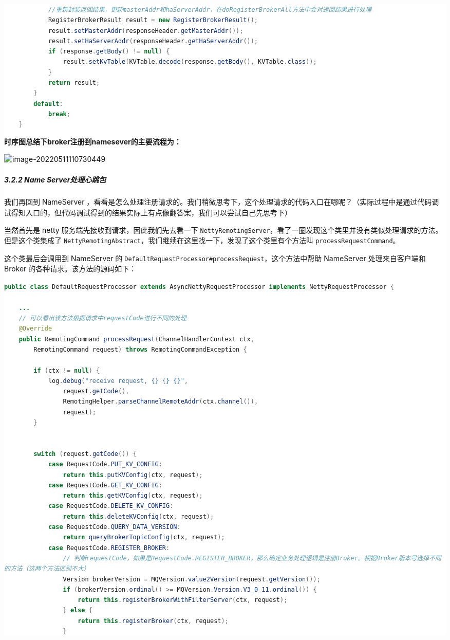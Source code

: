 ```java
            //重新封装返回结果，更新masterAddr和haServerAddr，在doRegisterBrokerAll方法中会对返回结果进行处理
            RegisterBrokerResult result = new RegisterBrokerResult();
            result.setMasterAddr(responseHeader.getMasterAddr());
            result.setHaServerAddr(responseHeader.getHaServerAddr());
            if (response.getBody() != null) {
                result.setKvTable(KVTable.decode(response.getBody(), KVTable.class));
            }
            return result;
        }
        default:
            break;
    }
```

**时序图总结下broker注册到namesever的主要流程为：**

![image-20220511110730449](SocketMQ学习.assets/image-20220511110730449.png)

##### 3.2.2 Name Server处理心跳包

我们再回到 NameServer ，看看是怎么处理注册请求的。我们稍微思考下，这个处理请求的代码入口在哪呢？（实际过程中是通过代码调试得知入口的，但代码调试得到的结果实际上有点像翻答案，我们可以尝试自己先思考下）

当然首先是 netty 服务端先接收到请求，因此我们先去看一下 `NettyRemotingServer`，看了一圈发现这个类里并没有类似处理请求的方法。但是这个类集成了 `NettyRemotingAbstract`，我们继续在这里找一下，发现了这个类里有个方法叫 `processRequestCommand`。

这个类最后会调用到 NameServer 的 `DefaultRequestProcessor#processRequest`，这个方法中帮助 NameServer 处理来自客户端和 Broker 的各种请求。该方法的源码如下：

```java
public class DefaultRequestProcessor extends AsyncNettyRequestProcessor implements NettyRequestProcessor {
    
    ...
    // 可以看出该方法根据请求中requestCode进行不同的处理
    @Override
    public RemotingCommand processRequest(ChannelHandlerContext ctx,
        RemotingCommand request) throws RemotingCommandException {

        if (ctx != null) {
            log.debug("receive request, {} {} {}",
                request.getCode(),
                RemotingHelper.parseChannelRemoteAddr(ctx.channel()),
                request);
        }


        switch (request.getCode()) {
            case RequestCode.PUT_KV_CONFIG:
                return this.putKVConfig(ctx, request);
            case RequestCode.GET_KV_CONFIG:
                return this.getKVConfig(ctx, request);
            case RequestCode.DELETE_KV_CONFIG:
                return this.deleteKVConfig(ctx, request);
            case RequestCode.QUERY_DATA_VERSION:
                return queryBrokerTopicConfig(ctx, request);
            case RequestCode.REGISTER_BROKER:
                // 判断requestCode，如果是RequestCode.REGISTER_BROKER，那么确定业务处理逻辑是注册Broker。根据Broker版本号选择不同的方法（这两个方法区别不大）
                Version brokerVersion = MQVersion.value2Version(request.getVersion());
                if (brokerVersion.ordinal() >= MQVersion.Version.V3_0_11.ordinal()) {
                    return this.registerBrokerWithFilterServer(ctx, request);
                } else {
                    return this.registerBroker(ctx, request);
                }
```